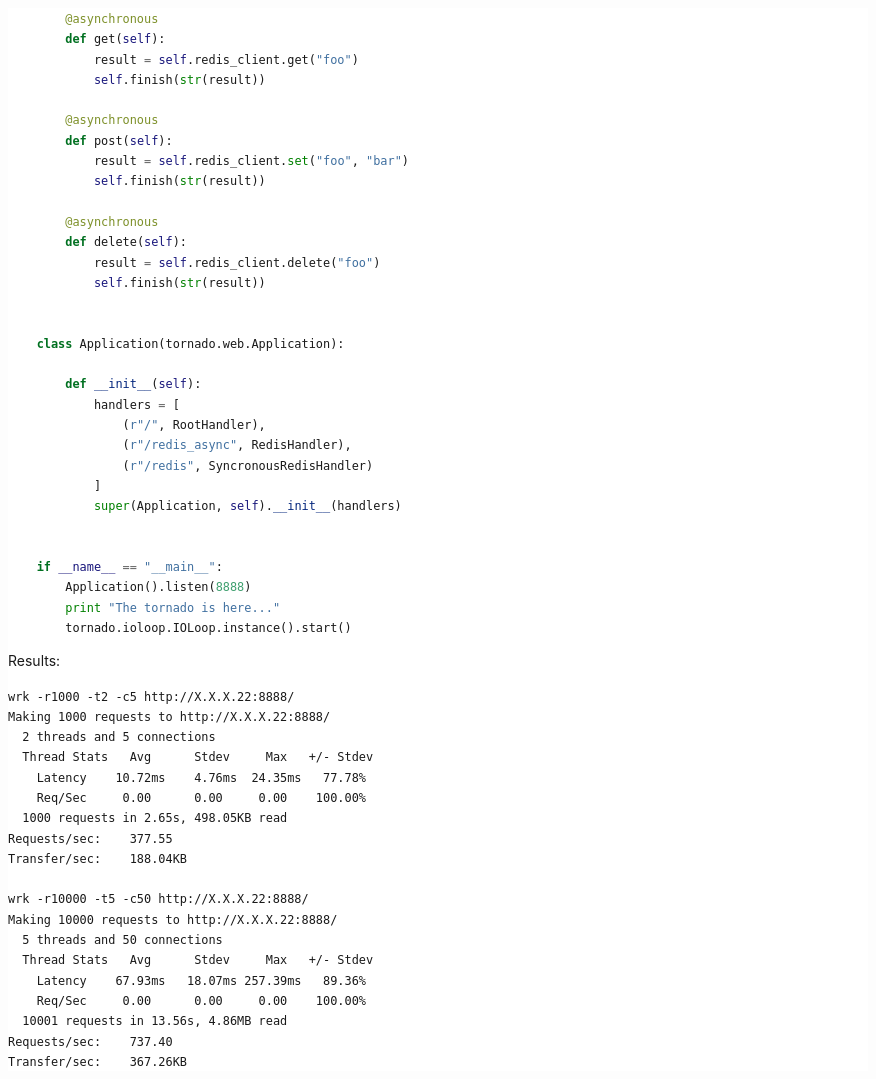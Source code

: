 ```python
        @asynchronous
        def get(self):
            result = self.redis_client.get("foo")
            self.finish(str(result))
    
        @asynchronous
        def post(self):
            result = self.redis_client.set("foo", "bar")
            self.finish(str(result))
    
        @asynchronous
        def delete(self):
            result = self.redis_client.delete("foo")
            self.finish(str(result))
    
    
    class Application(tornado.web.Application):
    
        def __init__(self):
            handlers = [
                (r"/", RootHandler),
                (r"/redis_async", RedisHandler),
                (r"/redis", SyncronousRedisHandler)
            ]
            super(Application, self).__init__(handlers)
    
    
    if __name__ == "__main__":
        Application().listen(8888)
        print "The tornado is here..."
        tornado.ioloop.IOLoop.instance().start()
```

Results:

    wrk -r1000 -t2 -c5 http://X.X.X.22:8888/
    Making 1000 requests to http://X.X.X.22:8888/
      2 threads and 5 connections
      Thread Stats   Avg      Stdev     Max   +/- Stdev
        Latency    10.72ms    4.76ms  24.35ms   77.78%
        Req/Sec     0.00      0.00     0.00    100.00%
      1000 requests in 2.65s, 498.05KB read
    Requests/sec:    377.55
    Transfer/sec:    188.04KB
    
    wrk -r10000 -t5 -c50 http://X.X.X.22:8888/
    Making 10000 requests to http://X.X.X.22:8888/
      5 threads and 50 connections
      Thread Stats   Avg      Stdev     Max   +/- Stdev
        Latency    67.93ms   18.07ms 257.39ms   89.36%
        Req/Sec     0.00      0.00     0.00    100.00%
      10001 requests in 13.56s, 4.86MB read
    Requests/sec:    737.40
    Transfer/sec:    367.26KB
    